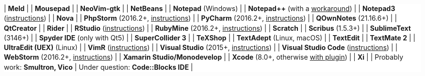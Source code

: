 | **Meld**                                                                                                                            |
| **Mousepad**                                                                                                                        |
| **NeoVim-gtk**                                                                                                                      |
| **NetBeans**                                                                                                                        |
| **Notepad** (Windows)                                                                                                               |
| **Notepad++** (with a [workaround](https://github.com/notepad-plus-plus/notepad-plus-plus/issues/2287#issuecomment-256638098))      |
| **Notepad3** ([instructions](https://github.com/rizonesoft/Notepad3/issues/361#issuecomment-365977420))                             |
| **Nova**                                                                                                                            |
| **PhpStorm** (2016.2+, [instructions](https://github.com/tonsky/FiraCode/wiki/IntelliJ-products-instructions))                      |
| **PyCharm** (2016.2+, [instructions](https://github.com/tonsky/FiraCode/wiki/IntelliJ-products-instructions))                       |
| **QOwnNotes** (21.16.6+)                                                                                                            |
| **QtCreator**                                                                                                                       |
| **Rider**                                                                                                                           |
| **RStudio** ([instructions](https://github.com/tonsky/FiraCode/wiki/RStudio-instructions))                                          |
| **RubyMine** (2016.2+, [instructions](https://github.com/tonsky/FiraCode/wiki/IntelliJ-products-instructions))                      |
| **Scratch**                                                                                                                         |
| **Scribus** (1.5.3+)                                                                                                                |
| **SublimeText** (3146+)                                                                                                             |
| **Spyder IDE** (only with Qt5)                                                                                                      |
| **SuperCollider 3**                                                                                                                 |
| **TeXShop**                                                                                                                         |
| **TextAdept** (Linux, macOS)                                                                                                        |
| **TextEdit**                                                                                                                        |
| **TextMate 2**                                                                                                                      |
| **UltraEdit (UEX)** (Linux)                                                                                                         |
| **VimR** ([instructions](https://github.com/qvacua/vimr/wiki#ligatures))                                                            |
| **Visual Studio** (2015+, [instructions](https://github.com/tonsky/FiraCode/wiki/Visual-Studio-Instructions))                       |
| **Visual Studio Code** ([instructions](https://github.com/tonsky/FiraCode/wiki/VS-Code-Instructions))                               |
| **WebStorm** (2016.2+, [instructions](https://github.com/tonsky/FiraCode/wiki/IntelliJ-products-instructions))                      |
| **Xamarin Studio/Monodevelop**                                                                                                      |
| **Xcode** (8.0+, otherwise [with plugin](https://github.com/robertvojta/LigatureXcodePlugin))                                       |
| **Xi**                                                                                                                              |
| Probably work: **Smultron, Vico**                                                                                                   | Under question: **Code::Blocks IDE**                                                            |
